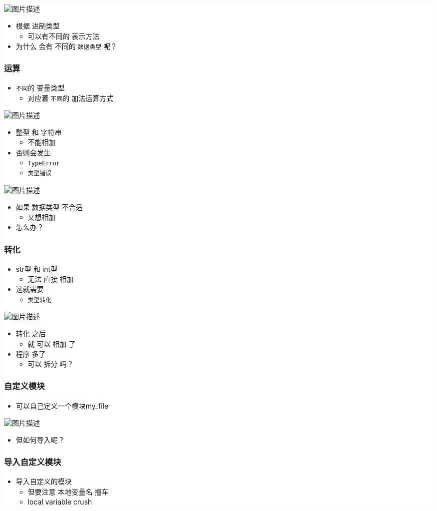 ![图片描述](https://doc.shiyanlou.com/courses/uid1190679-20221030-1667138305238)

- 根据 进制类型
	- 可以有不同的 表示方法
- 为什么 会有 不同的 `数据类型` 呢？

### 运算

- `不同`的 变量类型
	- 对应着 `不同`的 加法运算方式

![图片描述](https://doc.shiyanlou.com/courses/uid1190679-20220727-1658885589423)

- 整型 和 字符串
	- 不能相加
- 否则会发生
	- `TypeError`
	- `类型错误`

![图片描述](https://doc.shiyanlou.com/courses/uid1190679-20230715-1689427636366)

- 如果  数据类型 不合适
	- 又想相加
- 怎么办？

### 转化

- str型 和 int型
	- 无法 直接 相加
- 这就需要
	- `类型转化`

![图片描述](https://doc.shiyanlou.com/courses/uid1190679-20220727-1658885662327)

- 转化 之后
	- 就 可以 相加 了
- 程序 多了 
	- 可以 拆分 吗？

### 自定义模块

- 可以自己定义一个模块my_file

![图片描述](https://doc.shiyanlou.com/courses/3584/labs/529967/uid1190679-20250106-1736127308793) 

- 但如何导入呢？

### 导入自定义模块

- 导入自定义的模块
	- 但要注意 本地变量名 撞车
	- local variable crush
